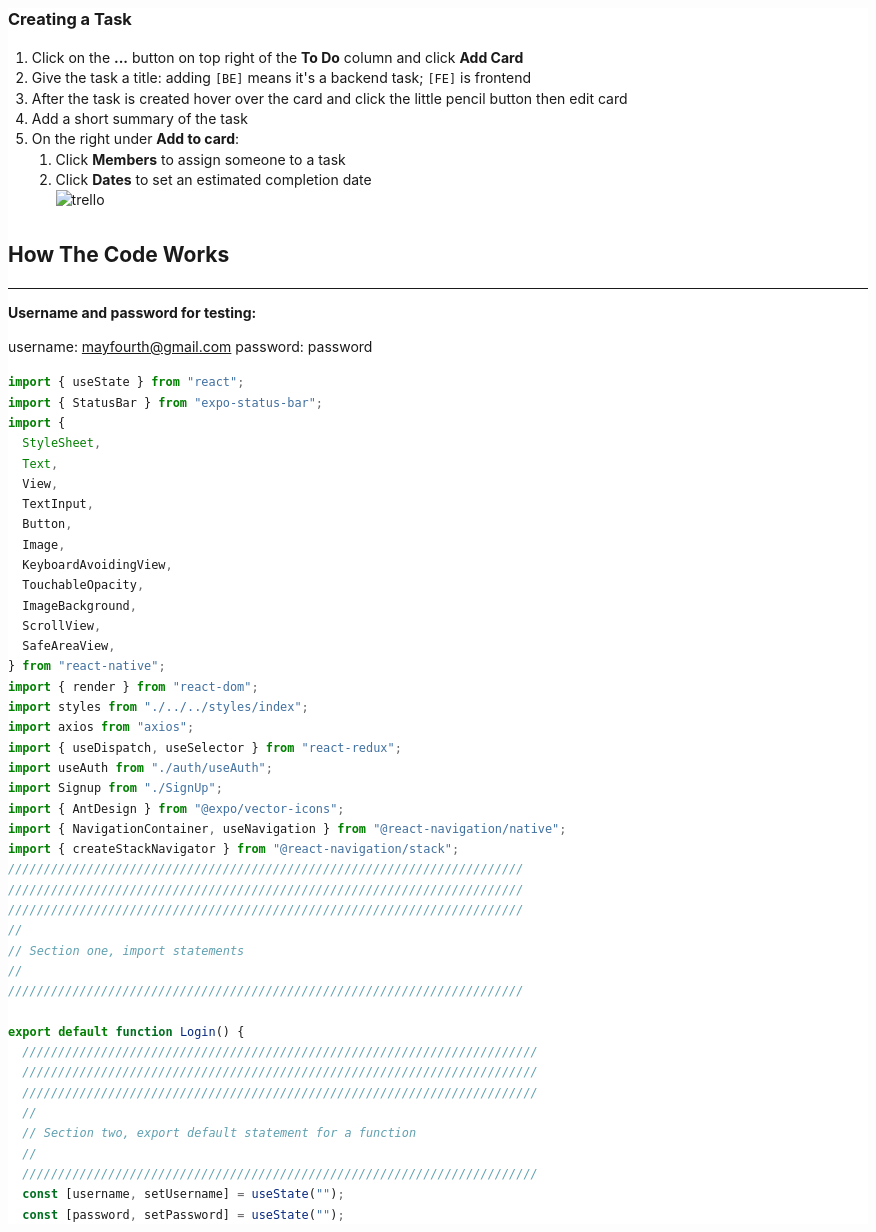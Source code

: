 ### Creating a Task <a name="creating-a-task"></a>

1. Click on the **...** button on top right of the **To Do** column and click **Add Card**
2. Give the task a title: adding `[BE]` means it's a backend task; `[FE]` is frontend
3. After the task is created hover over the card and click the little pencil button then edit card
4. Add a short summary of the task
5. On the right under **Add to card**:
   1. Click **Members** to assign someone to a task
   2. Click **Dates** to set an estimated completion date\
      <img src="./images/trello_task.PNG" alt="trello">



## How The Code Works <a name="how-the-code-works"></a>

---

**Username and password for testing:**

username: mayfourth@gmail.com
password: password

```javascript react native
import { useState } from "react";
import { StatusBar } from "expo-status-bar";
import {
  StyleSheet,
  Text,
  View,
  TextInput,
  Button,
  Image,
  KeyboardAvoidingView,
  TouchableOpacity,
  ImageBackground,
  ScrollView,
  SafeAreaView,
} from "react-native";
import { render } from "react-dom";
import styles from "./../../styles/index";
import axios from "axios";
import { useDispatch, useSelector } from "react-redux";
import useAuth from "./auth/useAuth";
import Signup from "./SignUp";
import { AntDesign } from "@expo/vector-icons";
import { NavigationContainer, useNavigation } from "@react-navigation/native";
import { createStackNavigator } from "@react-navigation/stack";
////////////////////////////////////////////////////////////////////////
////////////////////////////////////////////////////////////////////////
////////////////////////////////////////////////////////////////////////
//
// Section one, import statements
//
////////////////////////////////////////////////////////////////////////

export default function Login() {
  ////////////////////////////////////////////////////////////////////////
  ////////////////////////////////////////////////////////////////////////
  ////////////////////////////////////////////////////////////////////////
  //
  // Section two, export default statement for a function
  //
  ////////////////////////////////////////////////////////////////////////
  const [username, setUsername] = useState("");
  const [password, setPassword] = useState("");
```
